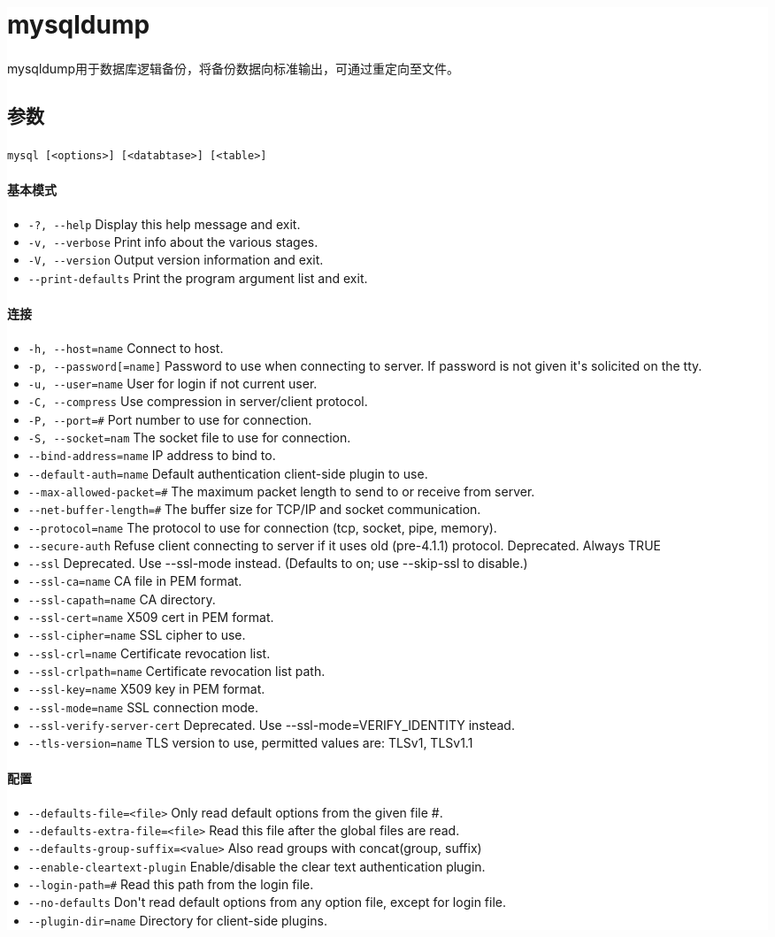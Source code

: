 # mysqldump

mysqldump用于数据库逻辑备份，将备份数据向标准输出，可通过重定向至文件。

## 参数

``` Shell
mysql [<options>] [<databtase>] [<table>]
```

#### 基本模式
- `-?, --help`          Display this help message and exit.
- `-v, --verbose`       Print info about the various stages.
- `-V, --version`       Output version information and exit.
- `--print-defaults`        Print the program argument list and exit.

#### 连接
- `-h, --host=name`     Connect to host.
- `-p, --password[=name]`  Password to use when connecting to server. If password is not given it's solicited on the tty.
- `-u, --user=name`     User for login if not current user.
- `-C, --compress`      Use compression in server/client protocol.
- `-P, --port=#`        Port number to use for connection.
- `-S, --socket=nam`   The socket file to use for connection.
- `--bind-address=name` IP address to bind to.
- `--default-auth=name` Default authentication client-side plugin to use.
- `--max-allowed-packet=#`  The maximum packet length to send to or receive from server.
- `--net-buffer-length=#`  The buffer size for TCP/IP and socket communication.
- `--protocol=name`     The protocol to use for connection (tcp, socket, pipe, memory).
- `--secure-auth`       Refuse client connecting to server if it uses old (pre-4.1.1) protocol. Deprecated. Always TRUE
- `--ssl`               Deprecated. Use --ssl-mode instead. (Defaults to on; use --skip-ssl to disable.)
- `--ssl-ca=name`       CA file in PEM format.
- `--ssl-capath=name`   CA directory.
- `--ssl-cert=name`     X509 cert in PEM format.
- `--ssl-cipher=name`   SSL cipher to use.
- `--ssl-crl=name`      Certificate revocation list.
- `--ssl-crlpath=name`  Certificate revocation list path.
- `--ssl-key=name`      X509 key in PEM format.
- `--ssl-mode=name`     SSL connection mode.
- `--ssl-verify-server-cert`  Deprecated. Use --ssl-mode=VERIFY_IDENTITY instead.
- `--tls-version=name`  TLS version to use, permitted values are: TLSv1, TLSv1.1

#### 配置
- `--defaults-file=<file>`       Only read default options from the given file #.
- `--defaults-extra-file=<file>` Read this file after the global files are read.
- `--defaults-group-suffix=<value>`    Also read groups with concat(group, suffix)
- `--enable-cleartext-plugin`  Enable/disable the clear text authentication plugin.
- `--login-path=#`          Read this path from the login file.
- `--no-defaults`           Don't read default options from any option file, except for login file.
- `--plugin-dir=name`   Directory for client-side plugins.
